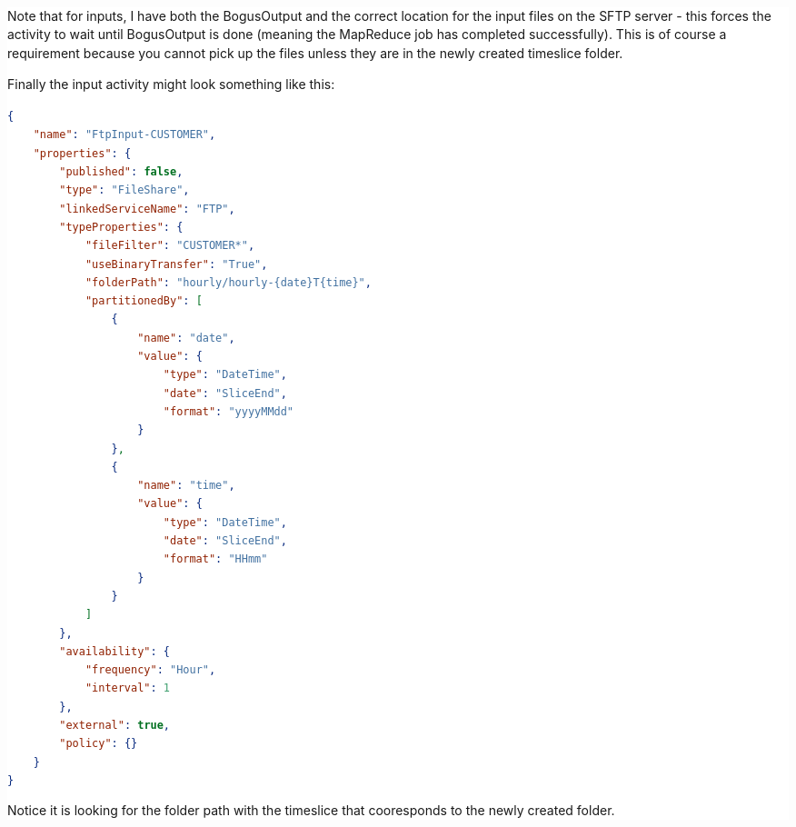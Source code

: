 
Note that for inputs, I have both the BogusOutput and the correct location for the input files on the SFTP server - this forces the activity to wait until BogusOutput is done (meaning the MapReduce job has completed successfully). This is of course a requirement because you cannot pick up the files unless they are in the newly created timeslice folder.

Finally the input activity might look something like this:

```json
{
    "name": "FtpInput-CUSTOMER",
    "properties": {
        "published": false,
        "type": "FileShare",
        "linkedServiceName": "FTP",
        "typeProperties": {
            "fileFilter": "CUSTOMER*",
            "useBinaryTransfer": "True",
            "folderPath": "hourly/hourly-{date}T{time}",
            "partitionedBy": [
                {
                    "name": "date",
                    "value": {
                        "type": "DateTime",
                        "date": "SliceEnd",
                        "format": "yyyyMMdd"
                    }
                },
                {
                    "name": "time",
                    "value": {
                        "type": "DateTime",
                        "date": "SliceEnd",
                        "format": "HHmm"
                    }
                }
            ]
        },
        "availability": {
            "frequency": "Hour",
            "interval": 1
        },
        "external": true,
        "policy": {}
    }
}
```

Notice it is looking for the folder path with the timeslice that cooresponds to the newly created folder.
